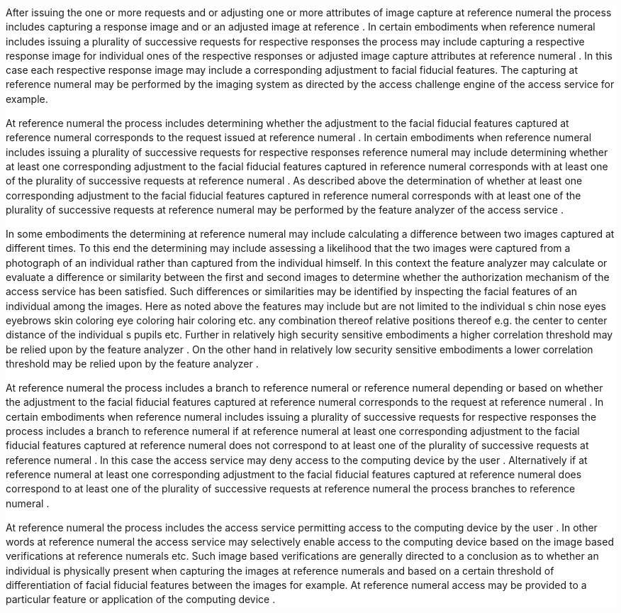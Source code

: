 After issuing the one or more requests and or adjusting one or more attributes of image capture at reference numeral the process includes capturing a response image and or an adjusted image at reference . In certain embodiments when reference numeral includes issuing a plurality of successive requests for respective responses the process may include capturing a respective response image for individual ones of the respective responses or adjusted image capture attributes at reference numeral . In this case each respective response image may include a corresponding adjustment to facial fiducial features. The capturing at reference numeral may be performed by the imaging system as directed by the access challenge engine of the access service for example.

At reference numeral the process includes determining whether the adjustment to the facial fiducial features captured at reference numeral corresponds to the request issued at reference numeral . In certain embodiments when reference numeral includes issuing a plurality of successive requests for respective responses reference numeral may include determining whether at least one corresponding adjustment to the facial fiducial features captured in reference numeral corresponds with at least one of the plurality of successive requests at reference numeral . As described above the determination of whether at least one corresponding adjustment to the facial fiducial features captured in reference numeral corresponds with at least one of the plurality of successive requests at reference numeral may be performed by the feature analyzer of the access service .

In some embodiments the determining at reference numeral may include calculating a difference between two images captured at different times. To this end the determining may include assessing a likelihood that the two images were captured from a photograph of an individual rather than captured from the individual himself. In this context the feature analyzer may calculate or evaluate a difference or similarity between the first and second images to determine whether the authorization mechanism of the access service has been satisfied. Such differences or similarities may be identified by inspecting the facial features of an individual among the images. Here as noted above the features may include but are not limited to the individual s chin nose eyes eyebrows skin coloring eye coloring hair coloring etc. any combination thereof relative positions thereof e.g. the center to center distance of the individual s pupils etc. Further in relatively high security sensitive embodiments a higher correlation threshold may be relied upon by the feature analyzer . On the other hand in relatively low security sensitive embodiments a lower correlation threshold may be relied upon by the feature analyzer .

At reference numeral the process includes a branch to reference numeral or reference numeral depending or based on whether the adjustment to the facial fiducial features captured at reference numeral corresponds to the request at reference numeral . In certain embodiments when reference numeral includes issuing a plurality of successive requests for respective responses the process includes a branch to reference numeral if at reference numeral at least one corresponding adjustment to the facial fiducial features captured at reference numeral does not correspond to at least one of the plurality of successive requests at reference numeral . In this case the access service may deny access to the computing device by the user . Alternatively if at reference numeral at least one corresponding adjustment to the facial fiducial features captured at reference numeral does correspond to at least one of the plurality of successive requests at reference numeral the process branches to reference numeral .

At reference numeral the process includes the access service permitting access to the computing device by the user . In other words at reference numeral the access service may selectively enable access to the computing device based on the image based verifications at reference numerals etc. Such image based verifications are generally directed to a conclusion as to whether an individual is physically present when capturing the images at reference numerals and based on a certain threshold of differentiation of facial fiducial features between the images for example. At reference numeral access may be provided to a particular feature or application of the computing device .
